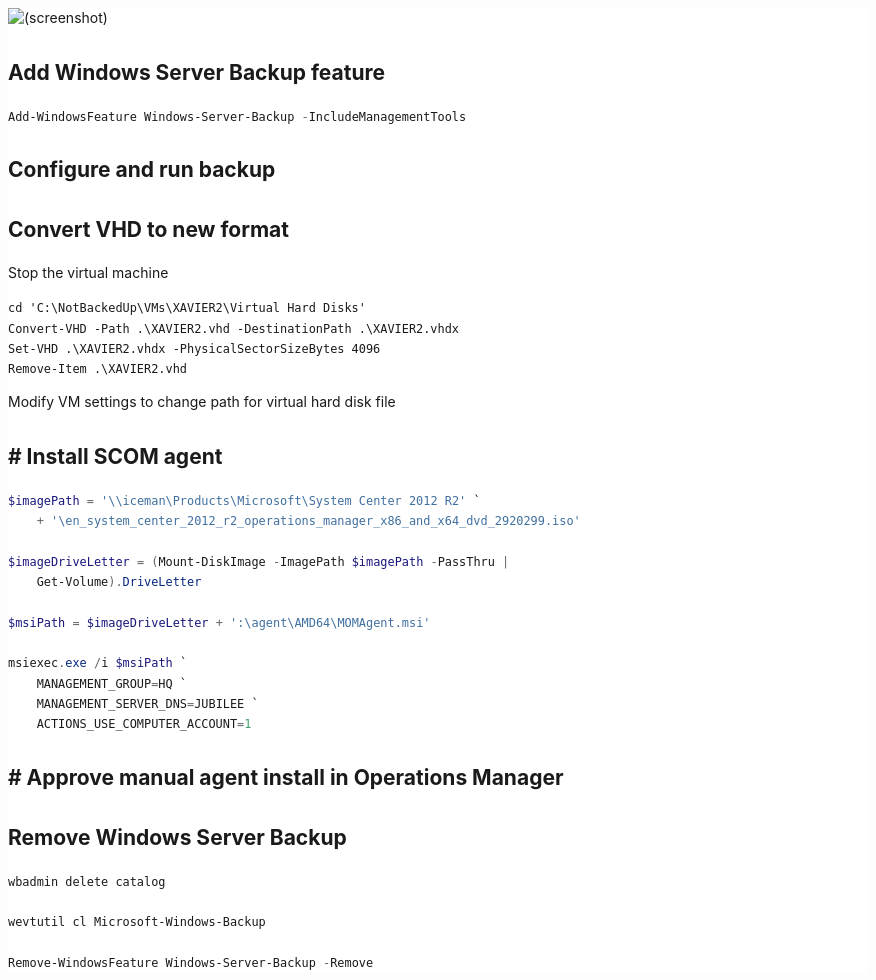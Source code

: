 ![(screenshot)](https://assets.technologytoolbox.com/screenshots/B8/29131AA6EDE5CBFC5A52427B6154BCCE839750B8.png)

## Add Windows Server Backup feature

```PowerShell
Add-WindowsFeature Windows-Server-Backup -IncludeManagementTools
```

## Configure and run backup

## Convert VHD to new format

Stop the virtual machine

```Console
cd 'C:\NotBackedUp\VMs\XAVIER2\Virtual Hard Disks'
Convert-VHD -Path .\XAVIER2.vhd -DestinationPath .\XAVIER2.vhdx
Set-VHD .\XAVIER2.vhdx -PhysicalSectorSizeBytes 4096
Remove-Item .\XAVIER2.vhd
```

Modify VM settings to change path for virtual hard disk file

## # Install SCOM agent

```PowerShell
$imagePath = '\\iceman\Products\Microsoft\System Center 2012 R2' `
    + '\en_system_center_2012_r2_operations_manager_x86_and_x64_dvd_2920299.iso'

$imageDriveLetter = (Mount-DiskImage -ImagePath $imagePath -PassThru |
    Get-Volume).DriveLetter

$msiPath = $imageDriveLetter + ':\agent\AMD64\MOMAgent.msi'

msiexec.exe /i $msiPath `
    MANAGEMENT_GROUP=HQ `
    MANAGEMENT_SERVER_DNS=JUBILEE `
    ACTIONS_USE_COMPUTER_ACCOUNT=1
```

## # Approve manual agent install in Operations Manager

## Remove Windows Server Backup

```PowerShell
wbadmin delete catalog

wevtutil cl Microsoft-Windows-Backup

Remove-WindowsFeature Windows-Server-Backup -Remove
```

